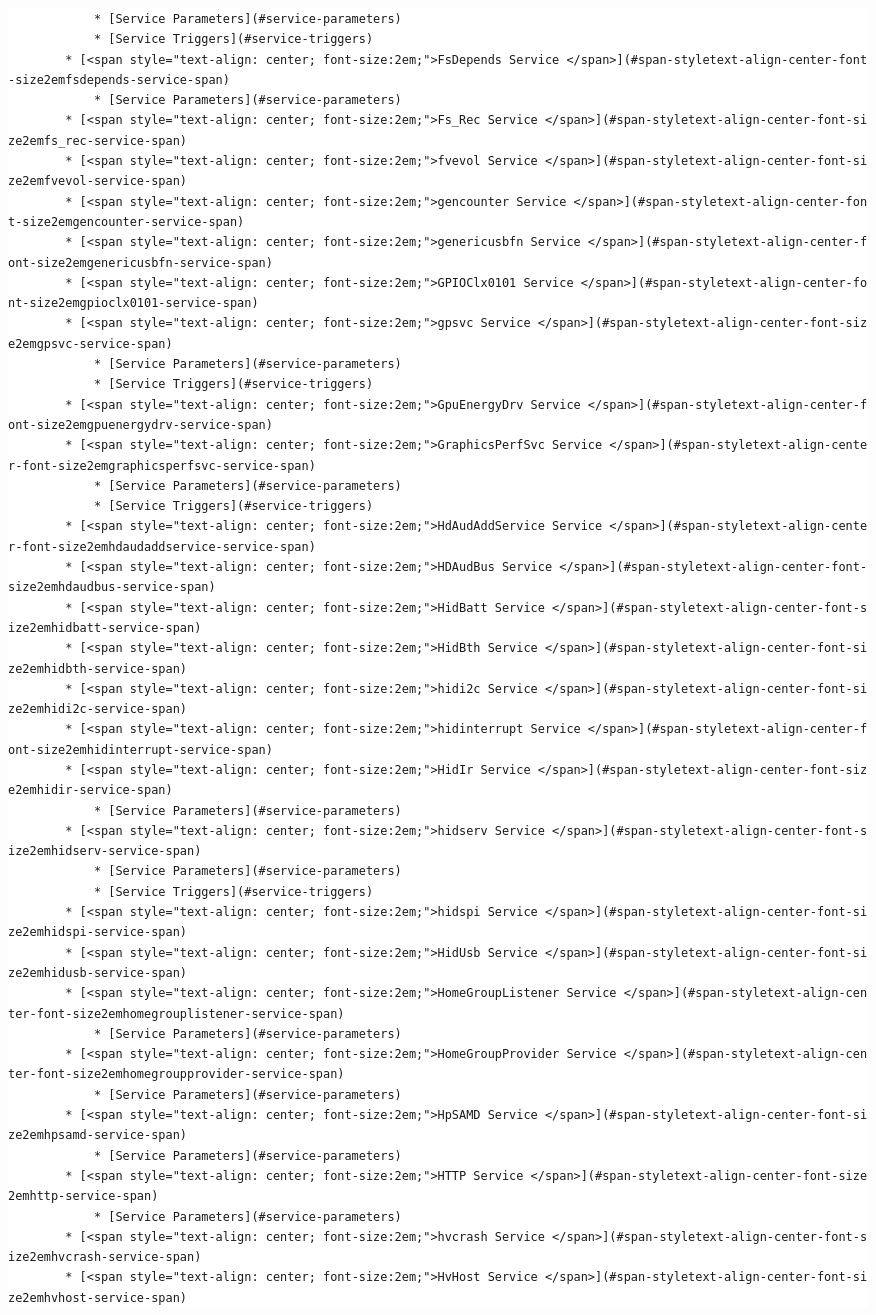 				* [Service Parameters](#service-parameters)
				* [Service Triggers](#service-triggers)
			* [<span style="text-align: center; font-size:2em;">FsDepends Service </span>](#span-styletext-align-center-font-size2emfsdepends-service-span)
				* [Service Parameters](#service-parameters)
			* [<span style="text-align: center; font-size:2em;">Fs_Rec Service </span>](#span-styletext-align-center-font-size2emfs_rec-service-span)
			* [<span style="text-align: center; font-size:2em;">fvevol Service </span>](#span-styletext-align-center-font-size2emfvevol-service-span)
			* [<span style="text-align: center; font-size:2em;">gencounter Service </span>](#span-styletext-align-center-font-size2emgencounter-service-span)
			* [<span style="text-align: center; font-size:2em;">genericusbfn Service </span>](#span-styletext-align-center-font-size2emgenericusbfn-service-span)
			* [<span style="text-align: center; font-size:2em;">GPIOClx0101 Service </span>](#span-styletext-align-center-font-size2emgpioclx0101-service-span)
			* [<span style="text-align: center; font-size:2em;">gpsvc Service </span>](#span-styletext-align-center-font-size2emgpsvc-service-span)
				* [Service Parameters](#service-parameters)
				* [Service Triggers](#service-triggers)
			* [<span style="text-align: center; font-size:2em;">GpuEnergyDrv Service </span>](#span-styletext-align-center-font-size2emgpuenergydrv-service-span)
			* [<span style="text-align: center; font-size:2em;">GraphicsPerfSvc Service </span>](#span-styletext-align-center-font-size2emgraphicsperfsvc-service-span)
				* [Service Parameters](#service-parameters)
				* [Service Triggers](#service-triggers)
			* [<span style="text-align: center; font-size:2em;">HdAudAddService Service </span>](#span-styletext-align-center-font-size2emhdaudaddservice-service-span)
			* [<span style="text-align: center; font-size:2em;">HDAudBus Service </span>](#span-styletext-align-center-font-size2emhdaudbus-service-span)
			* [<span style="text-align: center; font-size:2em;">HidBatt Service </span>](#span-styletext-align-center-font-size2emhidbatt-service-span)
			* [<span style="text-align: center; font-size:2em;">HidBth Service </span>](#span-styletext-align-center-font-size2emhidbth-service-span)
			* [<span style="text-align: center; font-size:2em;">hidi2c Service </span>](#span-styletext-align-center-font-size2emhidi2c-service-span)
			* [<span style="text-align: center; font-size:2em;">hidinterrupt Service </span>](#span-styletext-align-center-font-size2emhidinterrupt-service-span)
			* [<span style="text-align: center; font-size:2em;">HidIr Service </span>](#span-styletext-align-center-font-size2emhidir-service-span)
				* [Service Parameters](#service-parameters)
			* [<span style="text-align: center; font-size:2em;">hidserv Service </span>](#span-styletext-align-center-font-size2emhidserv-service-span)
				* [Service Parameters](#service-parameters)
				* [Service Triggers](#service-triggers)
			* [<span style="text-align: center; font-size:2em;">hidspi Service </span>](#span-styletext-align-center-font-size2emhidspi-service-span)
			* [<span style="text-align: center; font-size:2em;">HidUsb Service </span>](#span-styletext-align-center-font-size2emhidusb-service-span)
			* [<span style="text-align: center; font-size:2em;">HomeGroupListener Service </span>](#span-styletext-align-center-font-size2emhomegrouplistener-service-span)
				* [Service Parameters](#service-parameters)
			* [<span style="text-align: center; font-size:2em;">HomeGroupProvider Service </span>](#span-styletext-align-center-font-size2emhomegroupprovider-service-span)
				* [Service Parameters](#service-parameters)
			* [<span style="text-align: center; font-size:2em;">HpSAMD Service </span>](#span-styletext-align-center-font-size2emhpsamd-service-span)
				* [Service Parameters](#service-parameters)
			* [<span style="text-align: center; font-size:2em;">HTTP Service </span>](#span-styletext-align-center-font-size2emhttp-service-span)
				* [Service Parameters](#service-parameters)
			* [<span style="text-align: center; font-size:2em;">hvcrash Service </span>](#span-styletext-align-center-font-size2emhvcrash-service-span)
			* [<span style="text-align: center; font-size:2em;">HvHost Service </span>](#span-styletext-align-center-font-size2emhvhost-service-span)